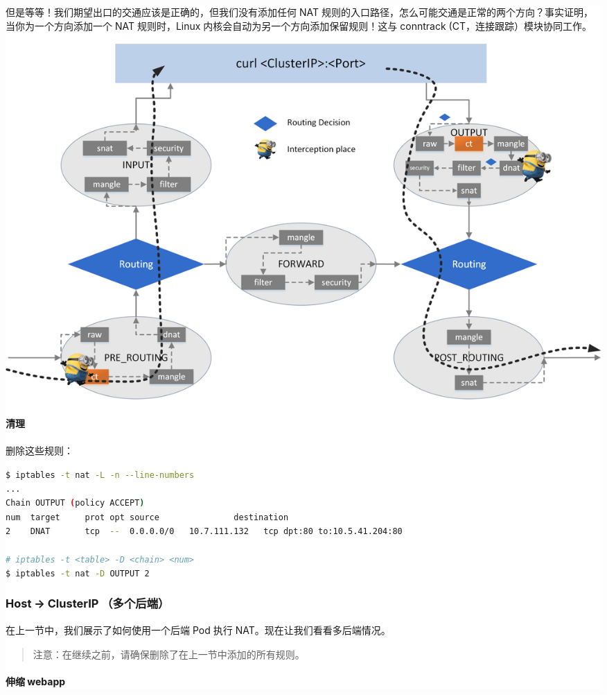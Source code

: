 但是等等！我们期望出口的交通应该是正确的，但我们没有添加任何 NAT 规则的入口路径，怎么可能交通是正常的两个方向？事实证明，当你为一个方向添加一个 NAT 规则时，Linux 内核会自动为另一个方向添加保留规则！这与 conntrack (CT，连接跟踪）模块协同工作。

![host-to-clusterip-dnat-ct](./images/proxy_host-to-clusterip-dnat-ct.png)

#### 清理

删除这些规则：

```bash
$ iptables -t nat -L -n --line-numbers
...
Chain OUTPUT (policy ACCEPT)
num  target     prot opt source               destination
2    DNAT       tcp  --  0.0.0.0/0   10.7.111.132   tcp dpt:80 to:10.5.41.204:80

# iptables -t <table> -D <chain> <num>
$ iptables -t nat -D OUTPUT 2
```

### Host -> ClusterIP （多个后端）

在上一节中，我们展示了如何使用一个后端 Pod 执行 NAT。现在让我们看看多后端情况。

> 注意：在继续之前，请确保删除了在上一节中添加的所有规则。

#### 伸缩 webapp
